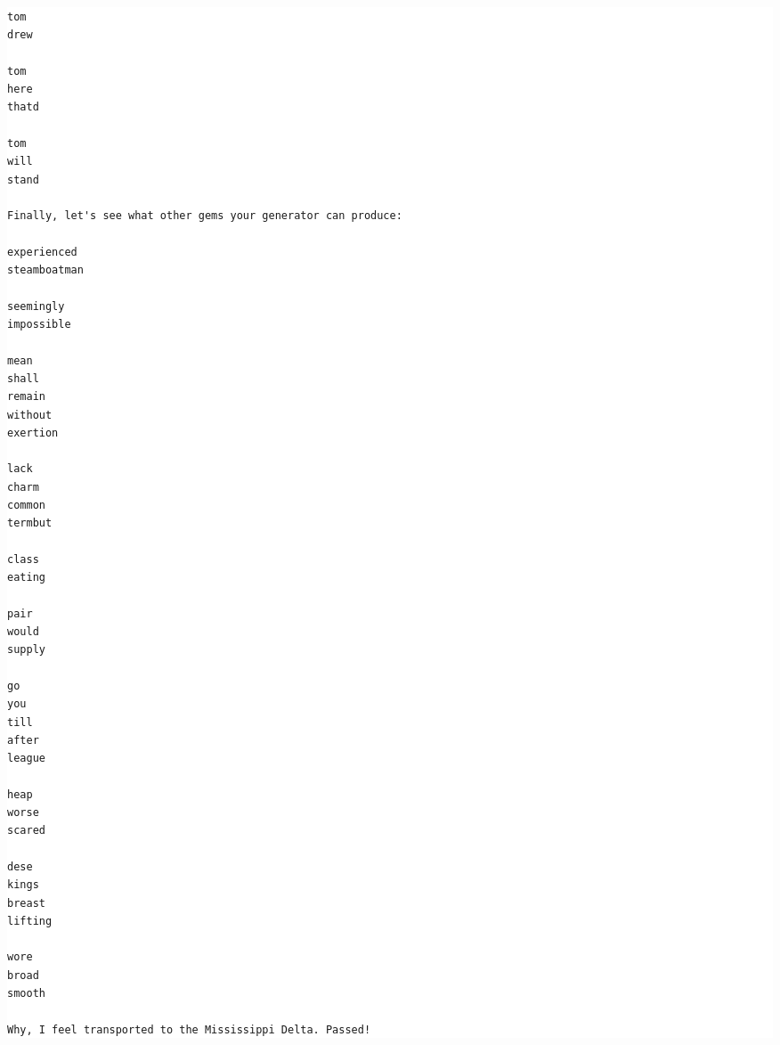     tom
    drew 
    
    tom
    here
    thatd 
    
    tom
    will
    stand 
    
    Finally, let's see what other gems your generator can produce:
    
    experienced
    steamboatman 
    
    seemingly
    impossible 
    
    mean
    shall
    remain
    without
    exertion 
    
    lack
    charm
    common
    termbut 
    
    class
    eating 
    
    pair
    would
    supply 
    
    go
    you
    till
    after
    league 
    
    heap
    worse
    scared 
    
    dese
    kings
    breast
    lifting 
    
    wore
    broad
    smooth 
    
    Why, I feel transported to the Mississippi Delta. Passed!
    